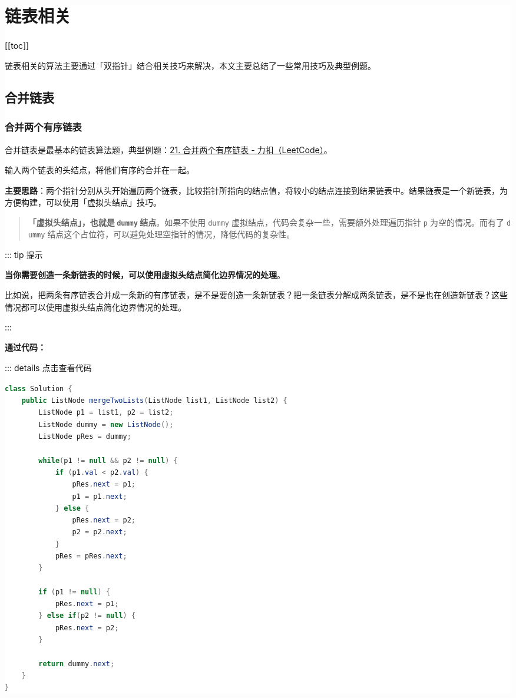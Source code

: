 # 链表相关

[[toc]]

链表相关的算法主要通过「双指针」结合相关技巧来解决，本文主要总结了一些常用技巧及典型例题。

## 合并链表

### 合并两个有序链表

合并链表是最基本的链表算法题，典型例题：[21. 合并两个有序链表 - 力扣（LeetCode）](https://leetcode.cn/problems/merge-two-sorted-lists/)。

输入两个链表的头结点，将他们有序的合并在一起。

**主要思路**：两个指针分别从头开始遍历两个链表，比较指针所指向的结点值，将较小的结点连接到结果链表中。结果链表是一个新链表，为方便构建，可以使用「虚拟头结点」技巧。

> **「虚拟头结点」，也就是 `dummy` 结点**。如果不使用 `dummy` 虚拟结点，代码会复杂一些，需要额外处理遍历指针 `p` 为空的情况。而有了 `dummy` 结点这个占位符，可以避免处理空指针的情况，降低代码的复杂性。

::: tip 提示

**当你需要创造一条新链表的时候，可以使用虚拟头结点简化边界情况的处理**。

比如说，把两条有序链表合并成一条新的有序链表，是不是要创造一条新链表？把一条链表分解成两条链表，是不是也在创造新链表？这些情况都可以使用虚拟头结点简化边界情况的处理。

:::

**通过代码：**

::: details 点击查看代码

```Java
class Solution {
    public ListNode mergeTwoLists(ListNode list1, ListNode list2) {
        ListNode p1 = list1, p2 = list2;
        ListNode dummy = new ListNode();
        ListNode pRes = dummy;

        while(p1 != null && p2 != null) {
            if (p1.val < p2.val) {
                pRes.next = p1;
                p1 = p1.next;
            } else {
                pRes.next = p2;
                p2 = p2.next;
            }
            pRes = pRes.next;
        }

        if (p1 != null) {
            pRes.next = p1;
        } else if(p2 != null) {
            pRes.next = p2;
        }

        return dummy.next;
    }
}
```
